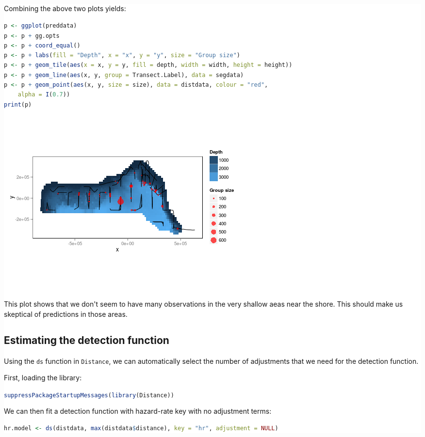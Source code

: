 
Combining the above two plots yields:

```r
p <- ggplot(preddata)
p <- p + gg.opts
p <- p + coord_equal()
p <- p + labs(fill = "Depth", x = "x", y = "y", size = "Group size")
p <- p + geom_tile(aes(x = x, y = y, fill = depth, width = width, height = height))
p <- p + geom_line(aes(x, y, group = Transect.Label), data = segdata)
p <- p + geom_point(aes(x, y, size = size), data = distdata, colour = "red", 
    alpha = I(0.7))
print(p)
```

![Plot of depth values over the survey area with transects and observations overlaid.](mexico-figs/unnamed-chunk-6.png) 


This plot shows that we don't seem to have many observations in the very shallow aeas near the shore. This should make us skeptical of predictions in those areas.

## Estimating the detection function

Using the `ds` function in `Distance`, we can automatically select the number of adjustments that we need for the detection function.

First, loading the library:

```r
suppressPackageStartupMessages(library(Distance))
```


We can then fit a detection function with hazard-rate key with no adjustment terms: 

```r
hr.model <- ds(distdata, max(distdata$distance), key = "hr", adjustment = NULL)
```
